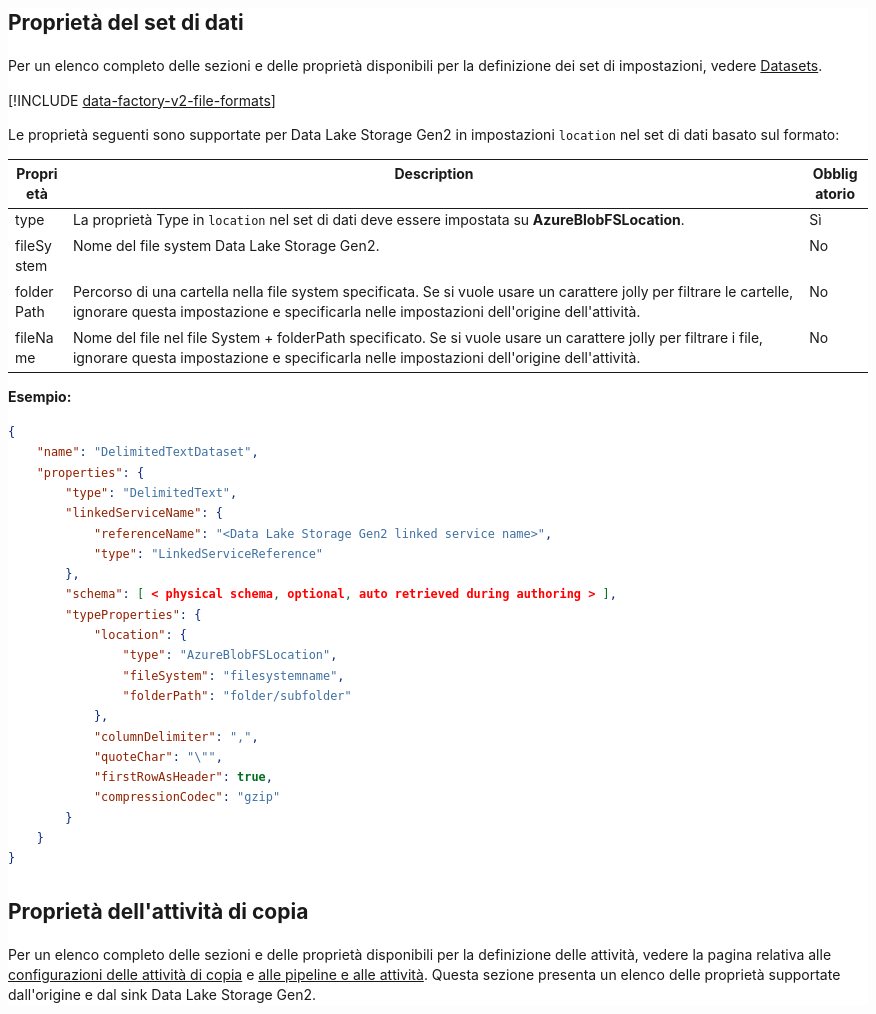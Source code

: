 ## <a name="dataset-properties"></a>Proprietà del set di dati

Per un elenco completo delle sezioni e delle proprietà disponibili per la definizione dei set di impostazioni, vedere [Datasets](concepts-datasets-linked-services.md).

[!INCLUDE [data-factory-v2-file-formats](../../includes/data-factory-v2-file-formats.md)] 

Le proprietà seguenti sono supportate per Data Lake Storage Gen2 in impostazioni `location` nel set di dati basato sul formato:

| Proprietà   | Description                                                  | Obbligatorio |
| ---------- | ------------------------------------------------------------ | -------- |
| type       | La proprietà Type in `location` nel set di dati deve essere impostata su **AzureBlobFSLocation**. | Sì      |
| fileSystem | Nome del file system Data Lake Storage Gen2.                              | No       |
| folderPath | Percorso di una cartella nella file system specificata. Se si vuole usare un carattere jolly per filtrare le cartelle, ignorare questa impostazione e specificarla nelle impostazioni dell'origine dell'attività. | No       |
| fileName   | Nome del file nel file System + folderPath specificato. Se si vuole usare un carattere jolly per filtrare i file, ignorare questa impostazione e specificarla nelle impostazioni dell'origine dell'attività. | No       |

**Esempio:**

```json
{
    "name": "DelimitedTextDataset",
    "properties": {
        "type": "DelimitedText",
        "linkedServiceName": {
            "referenceName": "<Data Lake Storage Gen2 linked service name>",
            "type": "LinkedServiceReference"
        },
        "schema": [ < physical schema, optional, auto retrieved during authoring > ],
        "typeProperties": {
            "location": {
                "type": "AzureBlobFSLocation",
                "fileSystem": "filesystemname",
                "folderPath": "folder/subfolder"
            },
            "columnDelimiter": ",",
            "quoteChar": "\"",
            "firstRowAsHeader": true,
            "compressionCodec": "gzip"
        }
    }
}
```

## <a name="copy-activity-properties"></a>Proprietà dell'attività di copia

Per un elenco completo delle sezioni e delle proprietà disponibili per la definizione delle attività, vedere la pagina relativa alle [configurazioni delle attività di copia](copy-activity-overview.md#configuration) e [alle pipeline e alle attività](concepts-pipelines-activities.md). Questa sezione presenta un elenco delle proprietà supportate dall'origine e dal sink Data Lake Storage Gen2.
